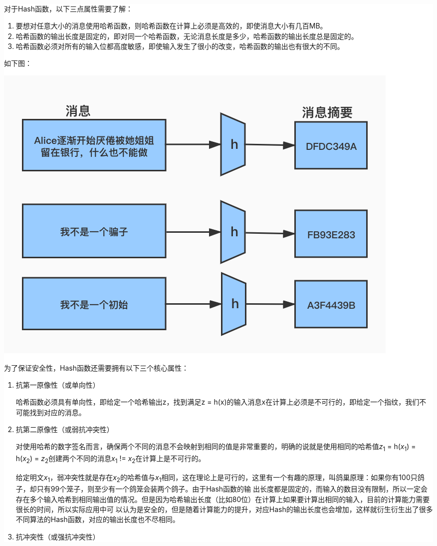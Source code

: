 对于Hash函数，以下三点属性需要了解：

1. 要想对任意大小的消息使用哈希函数，则哈希函数在计算上必须是高效的，即使消息大小有几百MB。
2. 哈希函数的输出长度是固定的，即对同一个哈希函数，无论消息长度是多少，哈希函数的输出长度总是固定的。
3. 哈希函数必须对所有的输入位都高度敏感，即使输入发生了很小的改变，哈希函数的输出也有很大的不同。

如下图：

![](/assets/img/2020-06-10/hash.jpg)

为了保证安全性，Hash函数还需要拥有以下三个核心属性：
1. 抗第一原像性（或单向性）

    哈希函数必须具有单向性，即给定一个哈希输出z，找到满足z = h(x)的输入消息x在计算上必须是不可行的，即给定一个指纹，我们不可能找到对应的消息。

2. 抗第二原像性（或弱抗冲突性）

    对使用哈希的数字签名而言，确保两个不同的消息不会映射到相同的值是非常重要的，明确的说就是使用相同的哈希值$z_1$ = h($x_1$) = h($x_2$) = $z_2$创建两个不同的消息$x_1$ != $x_2$在计算上是不可行的。

    给定明文$x_1$，弱冲突性就是存在$x_2$的哈希值与$x_1$相同，这在理论上是可行的，这里有一个有趣的原理，叫鸽巢原理：如果你有100只鸽子，却只有99个笼子，则至少有一个鸽笼会装两个鸽子。由于Hash函数的输
    出长度都是固定的，而输入的数目没有限制，所以一定会存在多个输入哈希到相同输出值的情况。但是因为哈希输出长度（比如80位）在计算上如果要计算出相同的输入，目前的计算能力需要很长的时间，所以实际应用中可
    以认为是安全的，但是随着计算能力的提升，对应Hash的输出长度也会增加，这样就衍生衍生出了很多不同算法的Hash函数，对应的输出长度也不尽相同。

3. 抗冲突性（或强抗冲突性）
    